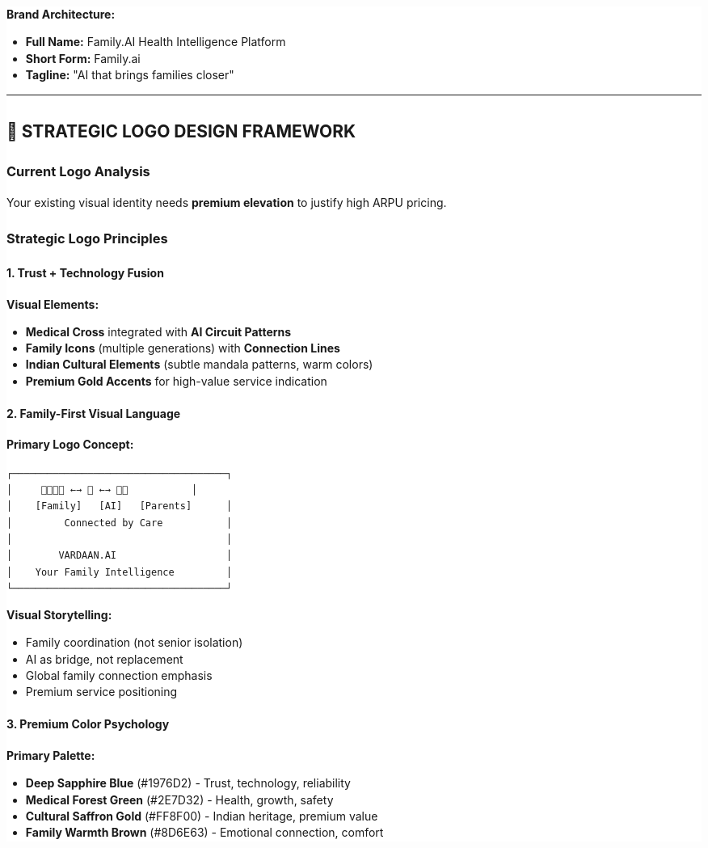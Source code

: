 **Brand Architecture:**

- **Full Name:** Family.AI Health Intelligence Platform
- **Short Form:** Family.ai
- **Tagline:** "AI that brings families closer"

---

## 🎨 **STRATEGIC LOGO DESIGN FRAMEWORK**

### **Current Logo Analysis**

Your existing visual identity needs **premium elevation** to justify high ARPU pricing.

### **Strategic Logo Principles**

#### **1. Trust + Technology Fusion**

**Visual Elements:**

- **Medical Cross** integrated with **AI Circuit Patterns**
- **Family Icons** (multiple generations) with **Connection Lines**
- **Indian Cultural Elements** (subtle mandala patterns, warm colors)
- **Premium Gold Accents** for high-value service indication

#### **2. Family-First Visual Language**

**Primary Logo Concept:**

```
┌─────────────────────────────────────┐
│     👨‍👩‍👧‍👦 ←→ 🤖 ←→ 👴👵           │
│    [Family]   [AI]   [Parents]      │  
│         Connected by Care           │
│                                     │
│        VARDAAN.AI                   │
│    Your Family Intelligence         │
└─────────────────────────────────────┘
```

**Visual Storytelling:**

- Family coordination (not senior isolation)
- AI as bridge, not replacement
- Global family connection emphasis
- Premium service positioning

#### **3. Premium Color Psychology**

**Primary Palette:**

- **Deep Sapphire Blue** (#1976D2) - Trust, technology, reliability
- **Medical Forest Green** (#2E7D32) - Health, growth, safety
- **Cultural Saffron Gold** (#FF8F00) - Indian heritage, premium value
- **Family Warmth Brown** (#8D6E63) - Emotional connection, comfort
